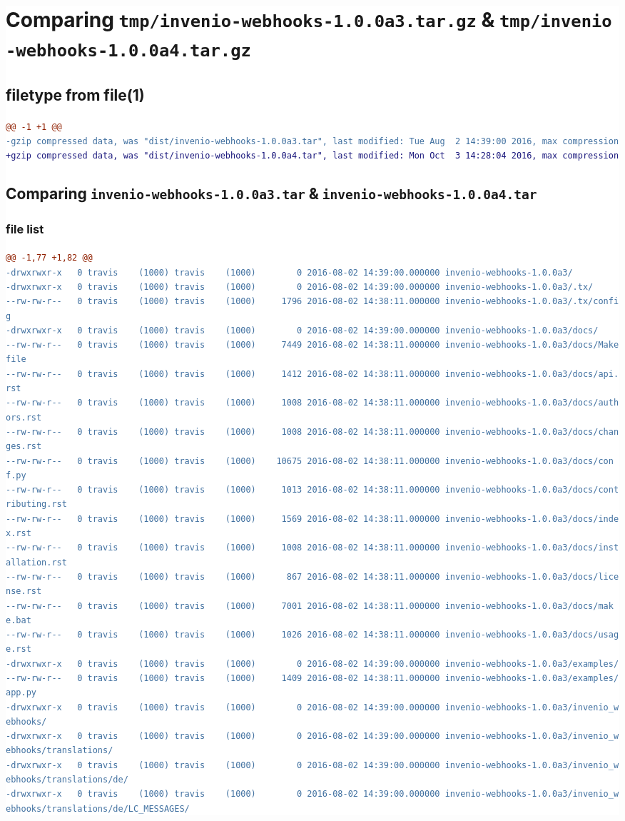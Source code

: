 # Comparing `tmp/invenio-webhooks-1.0.0a3.tar.gz` & `tmp/invenio-webhooks-1.0.0a4.tar.gz`

## filetype from file(1)

```diff
@@ -1 +1 @@
-gzip compressed data, was "dist/invenio-webhooks-1.0.0a3.tar", last modified: Tue Aug  2 14:39:00 2016, max compression
+gzip compressed data, was "dist/invenio-webhooks-1.0.0a4.tar", last modified: Mon Oct  3 14:28:04 2016, max compression
```

## Comparing `invenio-webhooks-1.0.0a3.tar` & `invenio-webhooks-1.0.0a4.tar`

### file list

```diff
@@ -1,77 +1,82 @@
-drwxrwxr-x   0 travis    (1000) travis    (1000)        0 2016-08-02 14:39:00.000000 invenio-webhooks-1.0.0a3/
-drwxrwxr-x   0 travis    (1000) travis    (1000)        0 2016-08-02 14:39:00.000000 invenio-webhooks-1.0.0a3/.tx/
--rw-rw-r--   0 travis    (1000) travis    (1000)     1796 2016-08-02 14:38:11.000000 invenio-webhooks-1.0.0a3/.tx/config
-drwxrwxr-x   0 travis    (1000) travis    (1000)        0 2016-08-02 14:39:00.000000 invenio-webhooks-1.0.0a3/docs/
--rw-rw-r--   0 travis    (1000) travis    (1000)     7449 2016-08-02 14:38:11.000000 invenio-webhooks-1.0.0a3/docs/Makefile
--rw-rw-r--   0 travis    (1000) travis    (1000)     1412 2016-08-02 14:38:11.000000 invenio-webhooks-1.0.0a3/docs/api.rst
--rw-rw-r--   0 travis    (1000) travis    (1000)     1008 2016-08-02 14:38:11.000000 invenio-webhooks-1.0.0a3/docs/authors.rst
--rw-rw-r--   0 travis    (1000) travis    (1000)     1008 2016-08-02 14:38:11.000000 invenio-webhooks-1.0.0a3/docs/changes.rst
--rw-rw-r--   0 travis    (1000) travis    (1000)    10675 2016-08-02 14:38:11.000000 invenio-webhooks-1.0.0a3/docs/conf.py
--rw-rw-r--   0 travis    (1000) travis    (1000)     1013 2016-08-02 14:38:11.000000 invenio-webhooks-1.0.0a3/docs/contributing.rst
--rw-rw-r--   0 travis    (1000) travis    (1000)     1569 2016-08-02 14:38:11.000000 invenio-webhooks-1.0.0a3/docs/index.rst
--rw-rw-r--   0 travis    (1000) travis    (1000)     1008 2016-08-02 14:38:11.000000 invenio-webhooks-1.0.0a3/docs/installation.rst
--rw-rw-r--   0 travis    (1000) travis    (1000)      867 2016-08-02 14:38:11.000000 invenio-webhooks-1.0.0a3/docs/license.rst
--rw-rw-r--   0 travis    (1000) travis    (1000)     7001 2016-08-02 14:38:11.000000 invenio-webhooks-1.0.0a3/docs/make.bat
--rw-rw-r--   0 travis    (1000) travis    (1000)     1026 2016-08-02 14:38:11.000000 invenio-webhooks-1.0.0a3/docs/usage.rst
-drwxrwxr-x   0 travis    (1000) travis    (1000)        0 2016-08-02 14:39:00.000000 invenio-webhooks-1.0.0a3/examples/
--rw-rw-r--   0 travis    (1000) travis    (1000)     1409 2016-08-02 14:38:11.000000 invenio-webhooks-1.0.0a3/examples/app.py
-drwxrwxr-x   0 travis    (1000) travis    (1000)        0 2016-08-02 14:39:00.000000 invenio-webhooks-1.0.0a3/invenio_webhooks/
-drwxrwxr-x   0 travis    (1000) travis    (1000)        0 2016-08-02 14:39:00.000000 invenio-webhooks-1.0.0a3/invenio_webhooks/translations/
-drwxrwxr-x   0 travis    (1000) travis    (1000)        0 2016-08-02 14:39:00.000000 invenio-webhooks-1.0.0a3/invenio_webhooks/translations/de/
-drwxrwxr-x   0 travis    (1000) travis    (1000)        0 2016-08-02 14:39:00.000000 invenio-webhooks-1.0.0a3/invenio_webhooks/translations/de/LC_MESSAGES/
```